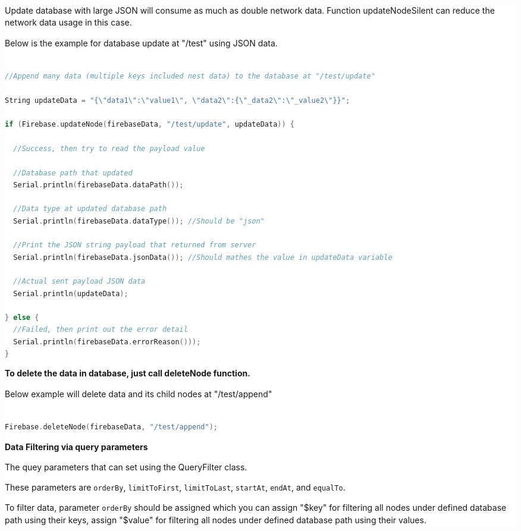 Update database with large JSON will consume as much as double network data. Function updateNodeSilent can reduce the network data usage in this case.

Below is the example for database update at "/test" using JSON data.


```C++

//Append many data (multiple keys included nest data) to the database at "/test/update"

String updateData = "{\"data1\":\"value1\", \"data2\":{\"_data2\":\"_value2\"}}";

if (Firebase.updateNode(firebaseData, "/test/update", updateData)) {

  //Success, then try to read the payload value

  //Database path that updated
  Serial.println(firebaseData.dataPath());

  //Data type at updated database path
  Serial.println(firebaseData.dataType()); //Should be "json"

  //Print the JSON string payload that returned from server
  Serial.println(firebaseData.jsonData()); //Should mathes the value in updateData variable

  //Actual sent payload JSON data
  Serial.println(updateData);

} else {
  //Failed, then print out the error detail
  Serial.println(firebaseData.errorReason()));
}

```



**To delete the data in database, just call deleteNode function.**

Below example will delete data and its child nodes at "/test/append"

```C++

Firebase.deleteNode(firebaseData, "/test/append");

```

**Data Filtering via query parameters**

The quey parameters that can set using the QueryFilter class.

These parameters are `orderBy`, `limitToFirst`, `limitToLast`, `startAt`, `endAt`, and `equalTo`.

To filter data, parameter `orderBy` should be assigned which you can assign "$key" for filtering all nodes under defined database path
using their keys, assign "$value" for filtering all nodes under defined database path using their values. 
